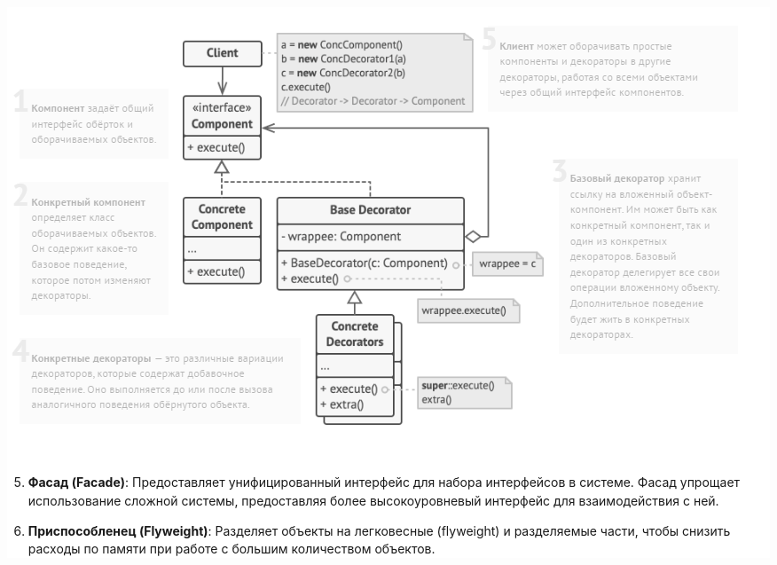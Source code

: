    ![picture 16](../../../images/b38fdf88fe974107ac363708fd4083306503ed50c5fc3486b5230679dd140eda.png)  

5. **Фасад (Facade)**: Предоставляет унифицированный интерфейс для набора интерфейсов в системе. Фасад упрощает использование сложной системы, предоставляя более высокоуровневый интерфейс для взаимодействия с ней.

6. **Приспособленец (Flyweight)**: Разделяет объекты на легковесные (flyweight) и разделяемые части, чтобы снизить расходы по памяти при работе с большим количеством объектов.
